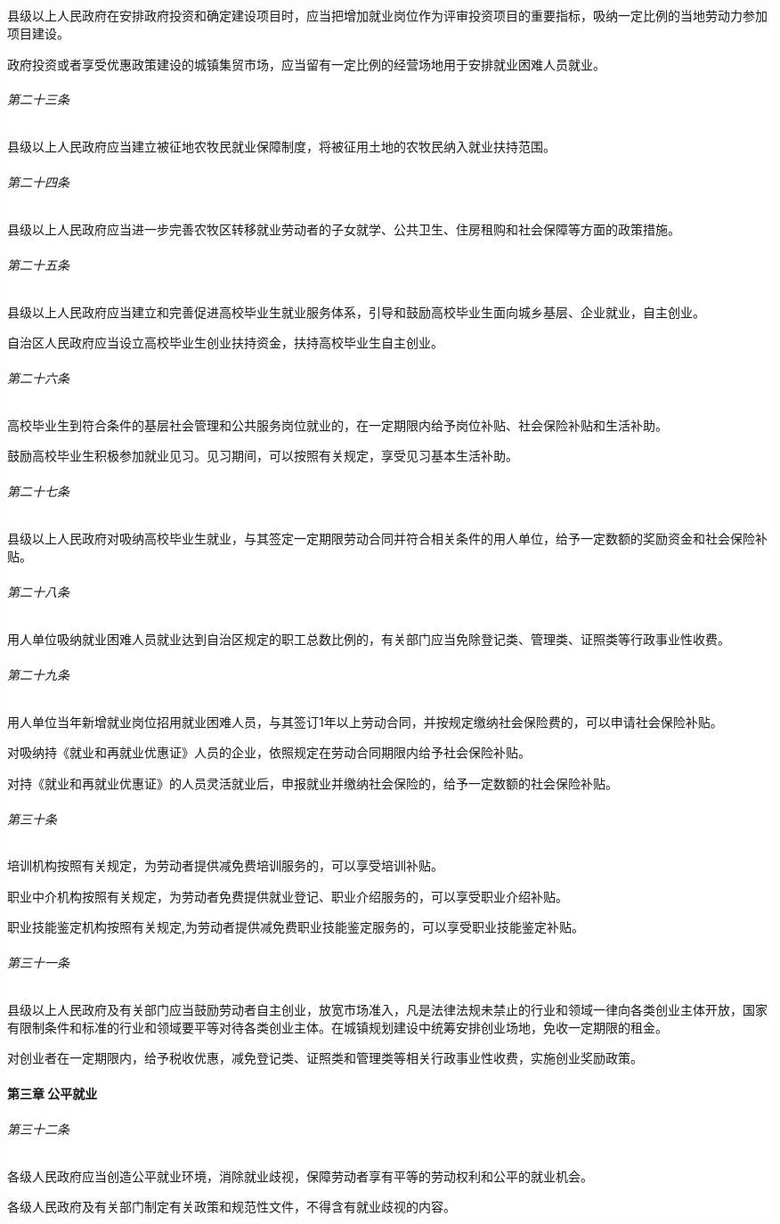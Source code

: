 县级以上人民政府在安排政府投资和确定建设项目时，应当把增加就业岗位作为评审投资项目的重要指标，吸纳一定比例的当地劳动力参加项目建设。

政府投资或者享受优惠政策建设的城镇集贸市场，应当留有一定比例的经营场地用于安排就业困难人员就业。

###### 第二十三条

县级以上人民政府应当建立被征地农牧民就业保障制度，将被征用土地的农牧民纳入就业扶持范围。

###### 第二十四条

县级以上人民政府应当进一步完善农牧区转移就业劳动者的子女就学、公共卫生、住房租购和社会保障等方面的政策措施。

###### 第二十五条

县级以上人民政府应当建立和完善促进高校毕业生就业服务体系，引导和鼓励高校毕业生面向城乡基层、企业就业，自主创业。

自治区人民政府应当设立高校毕业生创业扶持资金，扶持高校毕业生自主创业。

###### 第二十六条

高校毕业生到符合条件的基层社会管理和公共服务岗位就业的，在一定期限内给予岗位补贴、社会保险补贴和生活补助。

鼓励高校毕业生积极参加就业见习。见习期间，可以按照有关规定，享受见习基本生活补助。

###### 第二十七条

县级以上人民政府对吸纳高校毕业生就业，与其签定一定期限劳动合同并符合相关条件的用人单位，给予一定数额的奖励资金和社会保险补贴。

###### 第二十八条

用人单位吸纳就业困难人员就业达到自治区规定的职工总数比例的，有关部门应当免除登记类、管理类、证照类等行政事业性收费。

###### 第二十九条

用人单位当年新增就业岗位招用就业困难人员，与其签订1年以上劳动合同，并按规定缴纳社会保险费的，可以申请社会保险补贴。

对吸纳持《就业和再就业优惠证》人员的企业，依照规定在劳动合同期限内给予社会保险补贴。

对持《就业和再就业优惠证》的人员灵活就业后，申报就业并缴纳社会保险的，给予一定数额的社会保险补贴。

###### 第三十条

培训机构按照有关规定，为劳动者提供减免费培训服务的，可以享受培训补贴。

职业中介机构按照有关规定，为劳动者免费提供就业登记、职业介绍服务的，可以享受职业介绍补贴。

职业技能鉴定机构按照有关规定,为劳动者提供减免费职业技能鉴定服务的，可以享受职业技能鉴定补贴。

###### 第三十一条

县级以上人民政府及有关部门应当鼓励劳动者自主创业，放宽市场准入，凡是法律法规未禁止的行业和领域一律向各类创业主体开放，国家有限制条件和标准的行业和领域要平等对待各类创业主体。在城镇规划建设中统筹安排创业场地，免收一定期限的租金。

对创业者在一定期限内，给予税收优惠，减免登记类、证照类和管理类等相关行政事业性收费，实施创业奖励政策。

#### 第三章 公平就业

###### 第三十二条

各级人民政府应当创造公平就业环境，消除就业歧视，保障劳动者享有平等的劳动权利和公平的就业机会。

各级人民政府及有关部门制定有关政策和规范性文件，不得含有就业歧视的内容。
